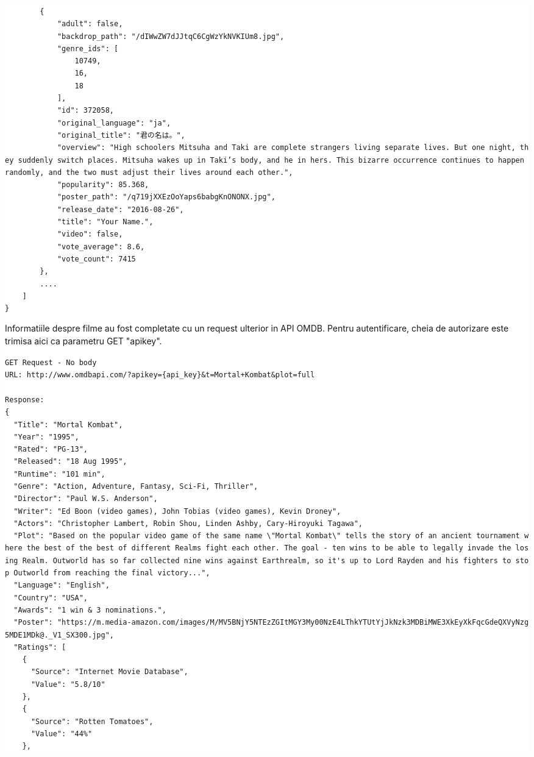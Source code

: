 ```
        {
            "adult": false,
            "backdrop_path": "/dIWwZW7dJJtqC6CgWzYkNVKIUm8.jpg",
            "genre_ids": [
                10749,
                16,
                18
            ],
            "id": 372058,
            "original_language": "ja",
            "original_title": "君の名は。",
            "overview": "High schoolers Mitsuha and Taki are complete strangers living separate lives. But one night, they suddenly switch places. Mitsuha wakes up in Taki’s body, and he in hers. This bizarre occurrence continues to happen randomly, and the two must adjust their lives around each other.",
            "popularity": 85.368,
            "poster_path": "/q719jXXEzOoYaps6babgKnONONX.jpg",
            "release_date": "2016-08-26",
            "title": "Your Name.",
            "video": false,
            "vote_average": 8.6,
            "vote_count": 7415
        },
        ....
    ]
}
```

Informatiile despre filme au fost completate cu un request ulterior in API OMDB.
Pentru autentificare, cheia de autorizare este trimisa aici ca parametru GET "apikey".
```
GET Request - No body
URL: http://www.omdbapi.com/?apikey={api_key}&t=Mortal+Kombat&plot=full

Response:
{
  "Title": "Mortal Kombat",
  "Year": "1995",
  "Rated": "PG-13",
  "Released": "18 Aug 1995",
  "Runtime": "101 min",
  "Genre": "Action, Adventure, Fantasy, Sci-Fi, Thriller",
  "Director": "Paul W.S. Anderson",
  "Writer": "Ed Boon (video games), John Tobias (video games), Kevin Droney",
  "Actors": "Christopher Lambert, Robin Shou, Linden Ashby, Cary-Hiroyuki Tagawa",
  "Plot": "Based on the popular video game of the same name \"Mortal Kombat\" tells the story of an ancient tournament where the best of the best of different Realms fight each other. The goal - ten wins to be able to legally invade the losing Realm. Outworld has so far collected nine wins against Earthrealm, so it's up to Lord Rayden and his fighters to stop Outworld from reaching the final victory...",
  "Language": "English",
  "Country": "USA",
  "Awards": "1 win & 3 nominations.",
  "Poster": "https://m.media-amazon.com/images/M/MV5BNjY5NTEzZGItMGY3My00NzE4LThkYTUtYjJkNzk3MDBiMWE3XkEyXkFqcGdeQXVyNzg5MDE1MDk@._V1_SX300.jpg",
  "Ratings": [
    {
      "Source": "Internet Movie Database",
      "Value": "5.8/10"
    },
    {
      "Source": "Rotten Tomatoes",
      "Value": "44%"
    },
```